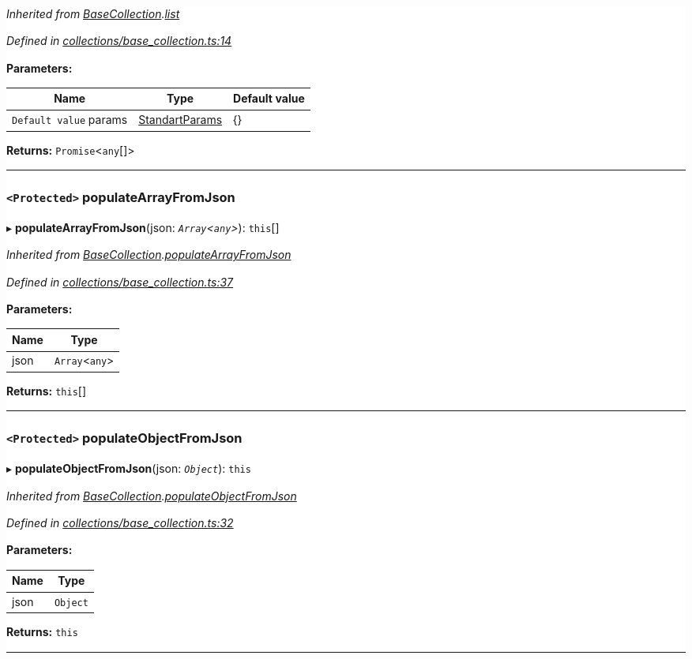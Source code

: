 *Inherited from [BaseCollection](_collections_base_collection_.basecollection.md).[list](_collections_base_collection_.basecollection.md#list)*

*Defined in [collections/base_collection.ts:14](https://github.com/lokalise/node-lokalise-api/blob/13b70eb/src/collections/base_collection.ts#L14)*

**Parameters:**

| Name | Type | Default value |
| ------ | ------ | ------ |
| `Default value` params | [StandartParams](../interfaces/_interfaces_standart_params_.standartparams.md) | {} |

**Returns:** `Promise`<`any`[]>

___
<a id="populatearrayfromjson"></a>

### `<Protected>` populateArrayFromJson

▸ **populateArrayFromJson**(json: *`Array`<`any`>*): `this`[]

*Inherited from [BaseCollection](_collections_base_collection_.basecollection.md).[populateArrayFromJson](_collections_base_collection_.basecollection.md#populatearrayfromjson)*

*Defined in [collections/base_collection.ts:37](https://github.com/lokalise/node-lokalise-api/blob/13b70eb/src/collections/base_collection.ts#L37)*

**Parameters:**

| Name | Type |
| ------ | ------ |
| json | `Array`<`any`> |

**Returns:** `this`[]

___
<a id="populateobjectfromjson"></a>

### `<Protected>` populateObjectFromJson

▸ **populateObjectFromJson**(json: *`Object`*): `this`

*Inherited from [BaseCollection](_collections_base_collection_.basecollection.md).[populateObjectFromJson](_collections_base_collection_.basecollection.md#populateobjectfromjson)*

*Defined in [collections/base_collection.ts:32](https://github.com/lokalise/node-lokalise-api/blob/13b70eb/src/collections/base_collection.ts#L32)*

**Parameters:**

| Name | Type |
| ------ | ------ |
| json | `Object` |

**Returns:** `this`

___
<a id="returnbarejson"></a>

